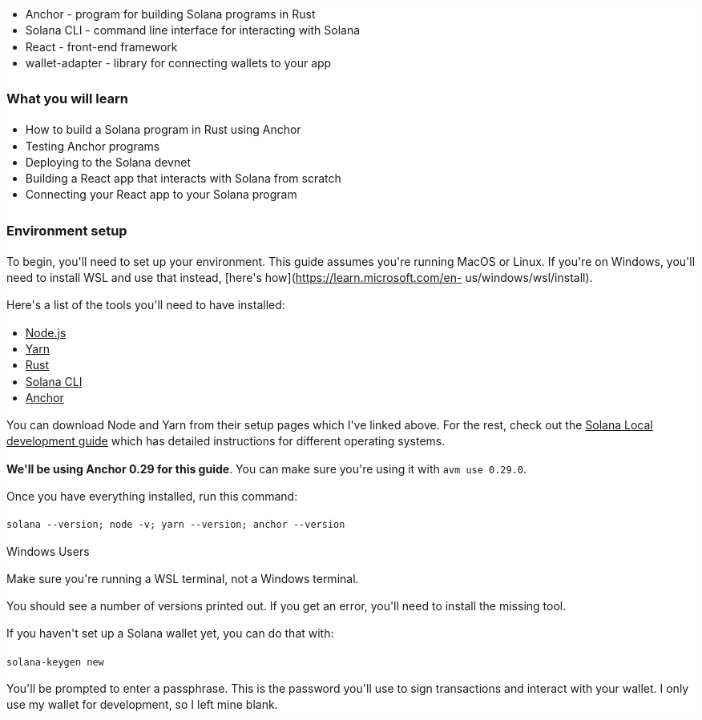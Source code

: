   * Anchor - program for building Solana programs in Rust
  * Solana CLI - command line interface for interacting with Solana
  * React - front-end framework
  * wallet-adapter - library for connecting wallets to your app

### What you will learn #

  * How to build a Solana program in Rust using Anchor
  * Testing Anchor programs
  * Deploying to the Solana devnet
  * Building a React app that interacts with Solana from scratch
  * Connecting your React app to your Solana program

### Environment setup #

To begin, you'll need to set up your environment. This guide assumes you're
running MacOS or Linux. If you're on Windows, you'll need to install WSL and
use that instead, [here's how](https://learn.microsoft.com/en-
us/windows/wsl/install).

Here's a list of the tools you'll need to have installed:

  * [Node.js](https://nodejs.org/en/download/)
  * [Yarn](https://classic.yarnpkg.com/en/docs/install)
  * [Rust](https://www.rust-lang.org/tools/install)
  * [Solana CLI](/ru/developers/guides/getstarted/setup-local-development#3-install-solana-cli)
  * [Anchor](https://www.anchor-lang.com/docs/installation)

You can download Node and Yarn from their setup pages which I've linked above.
For the rest, check out the [Solana Local development
guide](/ru/developers/guides/getstarted/setup-local-development) which has
detailed instructions for different operating systems.

**We'll be using Anchor 0.29 for this guide**. You can make sure you're using
it with `avm use 0.29.0`.

Once you have everything installed, run this command:

    
    
    solana --version; node -v; yarn --version; anchor --version

Windows Users

Make sure you're running a WSL terminal, not a Windows terminal.

You should see a number of versions printed out. If you get an error, you'll
need to install the missing tool.

If you haven't set up a Solana wallet yet, you can do that with:

    
    
    solana-keygen new

You'll be prompted to enter a passphrase. This is the password you'll use to
sign transactions and interact with your wallet. I only use my wallet for
development, so I left mine blank.
